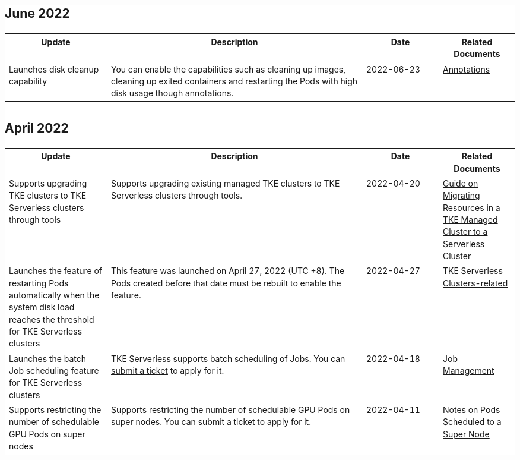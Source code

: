
## June 2022
<table>
<tr><th style="width:20%">Update</th><th style="width:50%">Description</th> 
<th style="width:15%">Date</th><th style="width:15%">Related Documents</th> </tr>
  <tr>
    <td>Launches disk cleanup capability</td>
    <td>You can enable the capabilities such as cleaning up images, cleaning up exited containers and restarting the Pods with high disk usage though annotations.</td>
    <td>2022-06-23</td>
    <td><a href="https://intl.cloud.tencent.com/document/product/457/36162">Annotations</a></td>
  </tr>
  <tr>
</table>





## April 2022
<table>
<tr><th style="width:20%">Update</th><th style="width:50%">Description</th> 
<th style="width:15%">Date</th><th style="width:15%">Related Documents</th> </tr>
  <tr>
    <td>Supports upgrading TKE clusters to TKE Serverless clusters through tools</td>
    <td>Supports upgrading existing managed TKE clusters to TKE Serverless clusters through tools.</td>
    <td>2022-04-20</td>
    <td><a href="https://intl.cloud.tencent.com/document/product/457/47002" target="_blank" rel="noopener noreferrer">Guide on Migrating Resources in a TKE Managed Cluster to a Serverless Cluster</a></td>
  </tr>
  <tr>
    <td>Launches the feature of restarting Pods automatically when the system disk load reaches the threshold for TKE Serverless clusters</td>
    <td>This feature was launched on April 27, 2022 (UTC +8). The Pods created before that date must be rebuilt to enable the feature.</td>
    <td>2022-04-27</td>
    <td><a href="https://intl.cloud.tencent.com/document/product/457/43136" target="_blank" rel="noopener noreferrer">TKE Serverless Clusters-related</a></td>
  </tr>
  <tr>
    <td>Launches the batch Job scheduling feature for TKE Serverless clusters</td>
    <td>TKE Serverless supports batch scheduling of Jobs. You can <a href="https://console.tencentcloud.com/workorder/category">submit a ticket</a> to apply for it.<br></td>
    <td>2022-04-18</td>
    <td><a href="https://intl.cloud.tencent.com/document/product/457/30665" target="_blank" rel="noopener noreferrer">Job Management</a></td>
  </tr>
    <tr>
    <td>Supports restricting the number of schedulable GPU Pods on super nodes</td>
    <td>Supports restricting the number of schedulable GPU Pods on super nodes. You can <a href="https://console.tencentcloud.com/workorder/category">submit a ticket</a> to apply for it.</td>
    <td>2022-04-11</td>
    <td><a href="https://intl.cloud.tencent.com/document/product/457/39760" target="_blank" rel="noopener noreferrer">Notes on Pods Scheduled to a Super Node</a></td>
  </tr>
</table>
